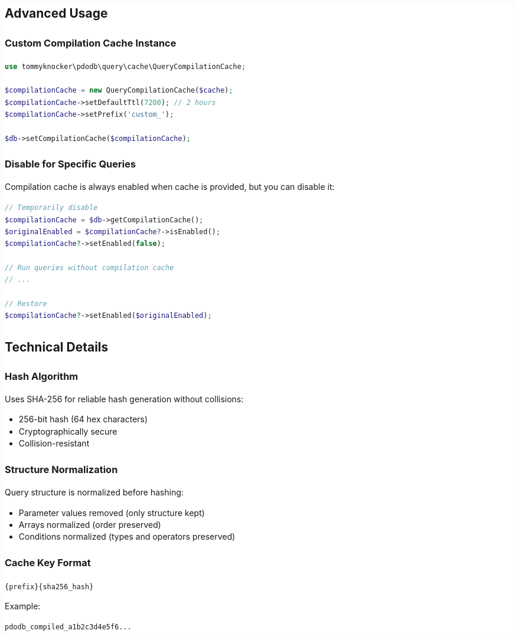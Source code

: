 ## Advanced Usage

### Custom Compilation Cache Instance

```php
use tommyknocker\pdodb\query\cache\QueryCompilationCache;

$compilationCache = new QueryCompilationCache($cache);
$compilationCache->setDefaultTtl(7200); // 2 hours
$compilationCache->setPrefix('custom_');

$db->setCompilationCache($compilationCache);
```

### Disable for Specific Queries

Compilation cache is always enabled when cache is provided, but you can disable it:

```php
// Temporarily disable
$compilationCache = $db->getCompilationCache();
$originalEnabled = $compilationCache?->isEnabled();
$compilationCache?->setEnabled(false);

// Run queries without compilation cache
// ...

// Restore
$compilationCache?->setEnabled($originalEnabled);
```

## Technical Details

### Hash Algorithm

Uses SHA-256 for reliable hash generation without collisions:
- 256-bit hash (64 hex characters)
- Cryptographically secure
- Collision-resistant

### Structure Normalization

Query structure is normalized before hashing:
- Parameter values removed (only structure kept)
- Arrays normalized (order preserved)
- Conditions normalized (types and operators preserved)

### Cache Key Format

```
{prefix}{sha256_hash}
```

Example:
```
pdodb_compiled_a1b2c3d4e5f6...
```
